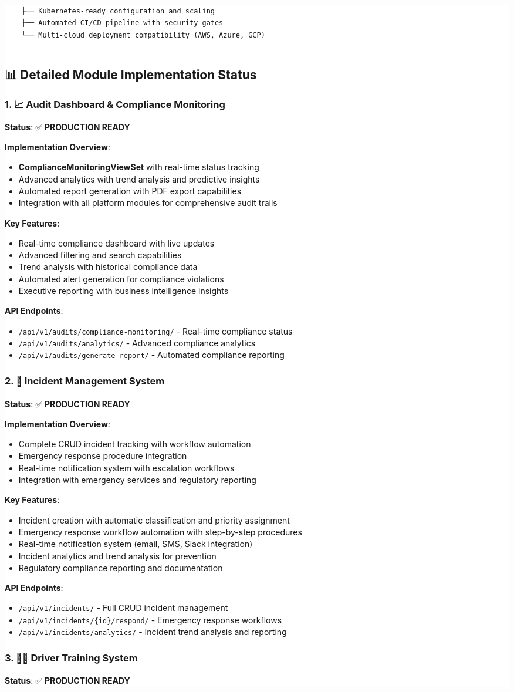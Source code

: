 ```
    ├── Kubernetes-ready configuration and scaling
    ├── Automated CI/CD pipeline with security gates
    └── Multi-cloud deployment compatibility (AWS, Azure, GCP)
```

---

## 📊 **Detailed Module Implementation Status**

### **1. 📈 Audit Dashboard & Compliance Monitoring**
**Status**: ✅ **PRODUCTION READY**

**Implementation Overview**:
- **ComplianceMonitoringViewSet** with real-time status tracking
- Advanced analytics with trend analysis and predictive insights
- Automated report generation with PDF export capabilities
- Integration with all platform modules for comprehensive audit trails

**Key Features**:
- Real-time compliance dashboard with live updates
- Advanced filtering and search capabilities
- Trend analysis with historical compliance data
- Automated alert generation for compliance violations
- Executive reporting with business intelligence insights

**API Endpoints**:
- `/api/v1/audits/compliance-monitoring/` - Real-time compliance status
- `/api/v1/audits/analytics/` - Advanced compliance analytics
- `/api/v1/audits/generate-report/` - Automated compliance reporting

### **2. 🚨 Incident Management System**
**Status**: ✅ **PRODUCTION READY**

**Implementation Overview**:
- Complete CRUD incident tracking with workflow automation
- Emergency response procedure integration
- Real-time notification system with escalation workflows
- Integration with emergency services and regulatory reporting

**Key Features**:
- Incident creation with automatic classification and priority assignment
- Emergency response workflow automation with step-by-step procedures
- Real-time notification system (email, SMS, Slack integration)
- Incident analytics and trend analysis for prevention
- Regulatory compliance reporting and documentation

**API Endpoints**:
- `/api/v1/incidents/` - Full CRUD incident management
- `/api/v1/incidents/{id}/respond/` - Emergency response workflows
- `/api/v1/incidents/analytics/` - Incident trend analysis and reporting

### **3. 👨‍🎓 Driver Training System**
**Status**: ✅ **PRODUCTION READY**

